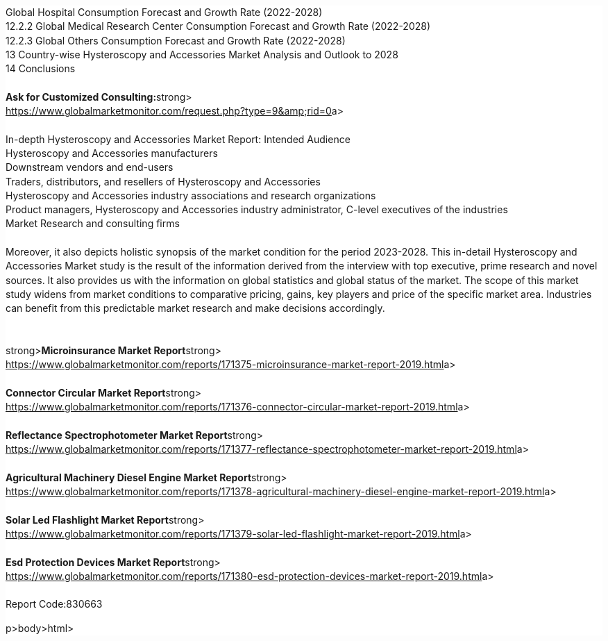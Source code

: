 Global Hospital Consumption Forecast and Growth Rate (2022-2028)<br />12.2.2 Global Medical Research Center Consumption Forecast and Growth Rate (2022-2028)<br />12.2.3 Global Others Consumption Forecast and Growth Rate (2022-2028)<br />13 Country-wise Hysteroscopy and Accessories Market Analysis and Outlook to 2028<br />14 Conclusions<br /><br /><strong>Ask for Customized Consulting:</strong>strong><br /><a href="https://www.globalmarketmonitor.com/request.php?type=9&amp;rid=0">https://www.globalmarketmonitor.com/request.php?type=9&amp;rid=0</a>a><br /><br />In-depth Hysteroscopy and Accessories Market Report: Intended Audience<br />Hysteroscopy and Accessories manufacturers<br />Downstream vendors and end-users<br />Traders, distributors, and resellers of Hysteroscopy and Accessories<br />Hysteroscopy and Accessories industry associations and research organizations<br />Product managers, Hysteroscopy and Accessories industry administrator, C-level executives of the industries<br />Market Research and consulting firms<br /><br />Moreover, it also depicts holistic synopsis of the market condition for the period 2023-2028. This in-detail Hysteroscopy and Accessories Market study is the result of the information derived from the interview with top executive, prime research and novel sources. It also provides us with the information on global statistics and global status of the market. The scope of this market study widens from market conditions to comparative pricing, gains, key players and price of the specific market area. Industries can benefit from this predictable market research and make decisions accordingly. <br /><br /><strong><br /></strong>strong><strong>Microinsurance Market Report</strong>strong><br /><a href="https://www.globalmarketmonitor.com/reports/171375-microinsurance-market-report-2019.html">https://www.globalmarketmonitor.com/reports/171375-microinsurance-market-report-2019.html</a>a><br /><br /><strong>Connector Circular Market Report</strong>strong><br /><a href="https://www.globalmarketmonitor.com/reports/171376-connector-circular-market-report-2019.html">https://www.globalmarketmonitor.com/reports/171376-connector-circular-market-report-2019.html</a>a><br /><br /><strong>Reflectance Spectrophotometer Market Report</strong>strong><br /><a href="https://www.globalmarketmonitor.com/reports/171377-reflectance-spectrophotometer-market-report-2019.html">https://www.globalmarketmonitor.com/reports/171377-reflectance-spectrophotometer-market-report-2019.html</a>a><br /><br /><strong>Agricultural Machinery Diesel Engine Market Report</strong>strong><br /><a href="https://www.globalmarketmonitor.com/reports/171378-agricultural-machinery-diesel-engine-market-report-2019.html">https://www.globalmarketmonitor.com/reports/171378-agricultural-machinery-diesel-engine-market-report-2019.html</a>a><br /><br /><strong>Solar Led Flashlight Market Report</strong>strong><br /><a href="https://www.globalmarketmonitor.com/reports/171379-solar-led-flashlight-market-report-2019.html">https://www.globalmarketmonitor.com/reports/171379-solar-led-flashlight-market-report-2019.html</a>a><br /><br /><strong>Esd Protection Devices Market Report</strong>strong><br /><a href="https://www.globalmarketmonitor.com/reports/171380-esd-protection-devices-market-report-2019.html">https://www.globalmarketmonitor.com/reports/171380-esd-protection-devices-market-report-2019.html</a>a><br /><br />Report Code:830663</p>p></body>body></html>html></p></body></html>
